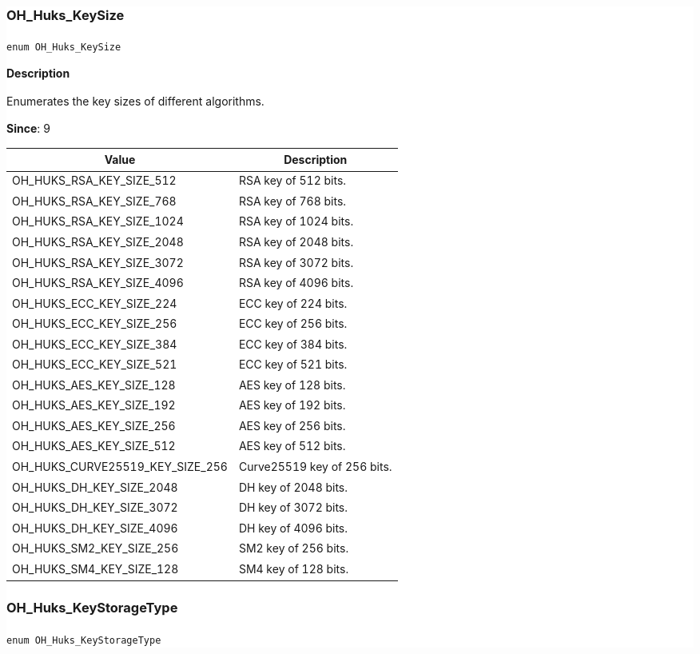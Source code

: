 
### OH_Huks_KeySize

```
enum OH_Huks_KeySize
```

**Description**

Enumerates the key sizes of different algorithms.

**Since**: 9

| Value | Description | 
| -------- | -------- |
| OH_HUKS_RSA_KEY_SIZE_512 | RSA key of 512 bits. | 
| OH_HUKS_RSA_KEY_SIZE_768 | RSA key of 768 bits. | 
| OH_HUKS_RSA_KEY_SIZE_1024 | RSA key of 1024 bits. | 
| OH_HUKS_RSA_KEY_SIZE_2048 | RSA key of 2048 bits. | 
| OH_HUKS_RSA_KEY_SIZE_3072 | RSA key of 3072 bits. | 
| OH_HUKS_RSA_KEY_SIZE_4096 | RSA key of 4096 bits. | 
| OH_HUKS_ECC_KEY_SIZE_224 | ECC key of 224 bits. | 
| OH_HUKS_ECC_KEY_SIZE_256 | ECC key of 256 bits. | 
| OH_HUKS_ECC_KEY_SIZE_384 | ECC key of 384 bits. | 
| OH_HUKS_ECC_KEY_SIZE_521 | ECC key of 521 bits. | 
| OH_HUKS_AES_KEY_SIZE_128 | AES key of 128 bits. | 
| OH_HUKS_AES_KEY_SIZE_192 | AES key of 192 bits. | 
| OH_HUKS_AES_KEY_SIZE_256 | AES key of 256 bits. | 
| OH_HUKS_AES_KEY_SIZE_512 | AES key of 512 bits. | 
| OH_HUKS_CURVE25519_KEY_SIZE_256 | Curve25519 key of 256 bits. | 
| OH_HUKS_DH_KEY_SIZE_2048 | DH key of 2048 bits. | 
| OH_HUKS_DH_KEY_SIZE_3072 | DH key of 3072 bits. | 
| OH_HUKS_DH_KEY_SIZE_4096 | DH key of 4096 bits. | 
| OH_HUKS_SM2_KEY_SIZE_256 | SM2 key of 256 bits. | 
| OH_HUKS_SM4_KEY_SIZE_128 | SM4 key of 128 bits. | 


### OH_Huks_KeyStorageType

```
enum OH_Huks_KeyStorageType
```
